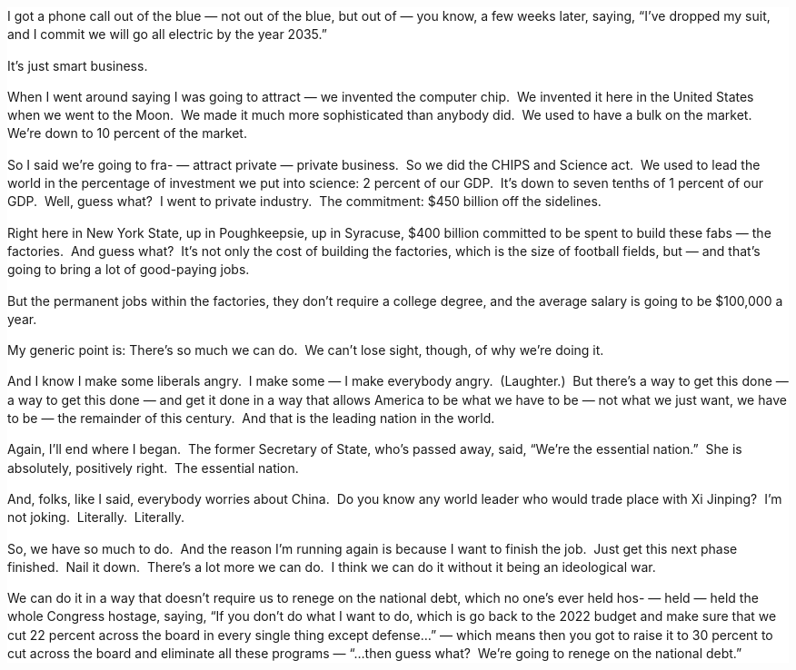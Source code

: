 I got a phone call out of the blue — not out of the blue, but out of —
you know, a few weeks later, saying, “I’ve dropped my suit, and I commit
we will go all electric by the year 2035.”  
  
It’s just smart business.   
  
When I went around saying I was going to attract — we invented the
computer chip.  We invented it here in the United States when we went to
the Moon.  We made it much more sophisticated than anybody did.  We used
to have a bulk on the market.  We’re down to 10 percent of the
market.   
  
So I said we’re going to fra- — attract private — private business.  So
we did the CHIPS and Science act.  We used to lead the world in the
percentage of investment we put into science: 2 percent of our GDP. 
It’s down to seven tenths of 1 percent of our GDP.  Well, guess what?  I
went to private industry.  The commitment: $450 billion off the
sidelines.  
  
Right here in New York State, up in Poughkeepsie, up in Syracuse, $400
billion committed to be spent to build these fabs — the factories.  And
guess what?  It’s not only the cost of building the factories, which is
the size of football fields, but — and that’s going to bring a lot of
good-paying jobs.   
  
But the permanent jobs within the factories, they don’t require a
college degree, and the average salary is going to be $100,000 a
year.   
  
My generic point is: There’s so much we can do.  We can’t lose sight,
though, of why we’re doing it.   
  
And I know I make some liberals angry.  I make some — I make everybody
angry.  (Laughter.)  But there’s a way to get this done — a way to get
this done — and get it done in a way that allows America to be what we
have to be — not what we just want, we have to be — the remainder of
this century.  And that is the leading nation in the world.   
  
Again, I’ll end where I began.  The former Secretary of State, who’s
passed away, said, “We’re the essential nation.”  She is absolutely,
positively right.  The essential nation.   
  
And, folks, like I said, everybody worries about China.  Do you know any
world leader who would trade place with Xi Jinping?  I’m not joking. 
Literally.  Literally.   
  
So, we have so much to do.  And the reason I’m running again is because
I want to finish the job.  Just get this next phase finished.  Nail it
down.  There’s a lot more we can do.  I think we can do it without it
being an ideological war.   
  
We can do it in a way that doesn’t require us to renege on the national
debt, which no one’s ever held hos- — held — held the whole Congress
hostage, saying, “If you don’t do what I want to do, which is go back to
the 2022 budget and make sure that we cut 22 percent across the board in
every single thing except defense…” — which means then you got to raise
it to 30 percent to cut across the board and eliminate all these
programs — “…then guess what?  We’re going to renege on the national
debt.”   
  